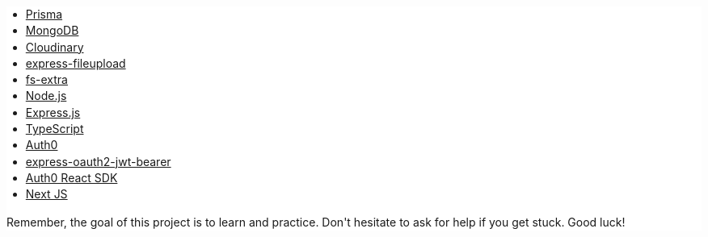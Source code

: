 
- [Prisma](https://www.prisma.io/)
- [MongoDB](https://www.mongodb.com/)
- [Cloudinary](https://cloudinary.com/)
- [express-fileupload](https://www.npmjs.com/package/express-fileupload)
- [fs-extra](https://www.npmjs.com/package/fs-extra)
- [Node.js](https://nodejs.org/)
- [Express.js](https://expressjs.com/)
- [TypeScript](https://www.typescriptlang.org/)
- [Auth0](https://auth0.com/)
- [express-oauth2-jwt-bearer](https://www.npmjs.com/package/express-oauth2-jwt-bearer)
- [Auth0 React SDK](https://auth0.com/docs/quickstart/spa/react)
- [Next JS](https://nextjs.org/blog/next-13)



Remember, the goal of this project is to learn and practice. Don't hesitate to ask for help if you get stuck.
Good luck!